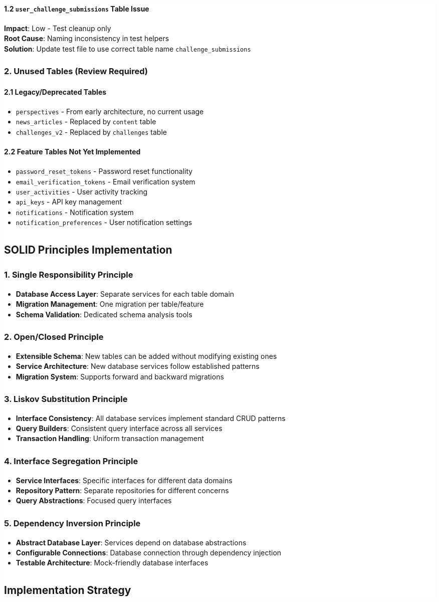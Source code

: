 #### 1.2 `user_challenge_submissions` Table Issue
**Impact**: Low - Test cleanup only  
**Root Cause**: Naming inconsistency in test helpers  
**Solution**: Update test file to use correct table name `challenge_submissions`

### 2. Unused Tables (Review Required)

#### 2.1 Legacy/Deprecated Tables
- `perspectives` - From early architecture, no current usage
- `news_articles` - Replaced by `content` table
- `challenges_v2` - Replaced by `challenges` table

#### 2.2 Feature Tables Not Yet Implemented
- `password_reset_tokens` - Password reset functionality
- `email_verification_tokens` - Email verification system
- `user_activities` - User activity tracking
- `api_keys` - API key management
- `notifications` - Notification system
- `notification_preferences` - User notification settings

## SOLID Principles Implementation

### 1. Single Responsibility Principle
- **Database Access Layer**: Separate services for each table domain
- **Migration Management**: One migration per table/feature
- **Schema Validation**: Dedicated schema analysis tools

### 2. Open/Closed Principle
- **Extensible Schema**: New tables can be added without modifying existing ones
- **Service Architecture**: New database services follow established patterns
- **Migration System**: Supports forward and backward migrations

### 3. Liskov Substitution Principle
- **Interface Consistency**: All database services implement standard CRUD patterns
- **Query Builders**: Consistent query interface across all services
- **Transaction Handling**: Uniform transaction management

### 4. Interface Segregation Principle
- **Service Interfaces**: Specific interfaces for different data domains
- **Repository Pattern**: Separate repositories for different concerns
- **Query Abstractions**: Focused query interfaces

### 5. Dependency Inversion Principle
- **Abstract Database Layer**: Services depend on database abstractions
- **Configurable Connections**: Database connection through dependency injection
- **Testable Architecture**: Mock-friendly database interfaces

## Implementation Strategy
